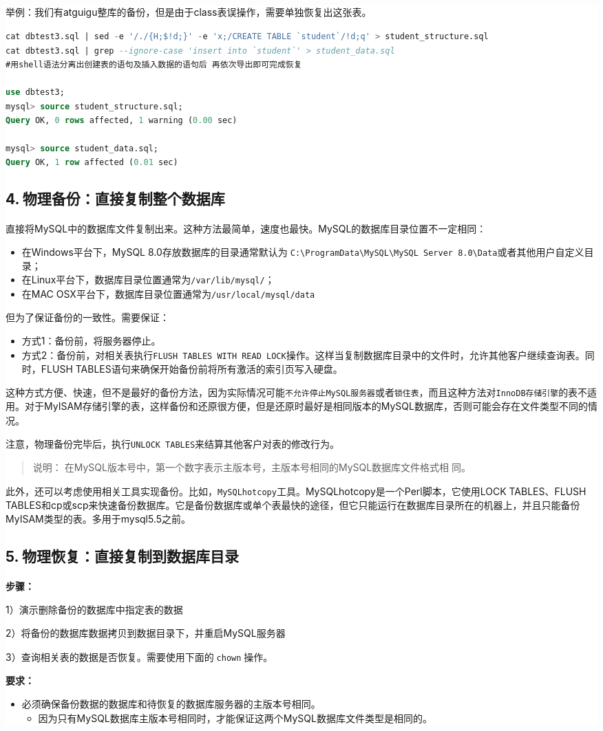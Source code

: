 举例：我们有atguigu整库的备份，但是由于class表误操作，需要单独恢复出这张表。

```sql
cat dbtest3.sql | sed -e '/./{H;$!d;}' -e 'x;/CREATE TABLE `student`/!d;q' > student_structure.sql
cat dbtest3.sql | grep --ignore-case 'insert into `student`' > student_data.sql
#用shell语法分离出创建表的语句及插入数据的语句后 再依次导出即可完成恢复

use dbtest3;
mysql> source student_structure.sql;
Query OK, 0 rows affected, 1 warning (0.00 sec)

mysql> source student_data.sql;
Query OK, 1 row affected (0.01 sec)
```





## 4. 物理备份：直接复制整个数据库

直接将MySQL中的数据库文件复制出来。这种方法最简单，速度也最快。MySQL的数据库目录位置不一定相同：

- 在Windows平台下，MySQL 8.0存放数据库的目录通常默认为 `C:\ProgramData\MySQL\MySQL Server 8.0\Data`或者其他用户自定义目录；
- 在Linux平台下，数据库目录位置通常为`/var/lib/mysql/`；
- 在MAC OSX平台下，数据库目录位置通常为`/usr/local/mysql/data`

但为了保证备份的一致性。需要保证：

- 方式1：备份前，将服务器停止。
- 方式2：备份前，对相关表执行`FLUSH TABLES WITH READ LOCK`操作。这样当复制数据库目录中的文件时，允许其他客户继续查询表。同时，FLUSH TABLES语句来确保开始备份前将所有激活的索引页写入硬盘。

这种方式方便、快速，但不是最好的备份方法，因为实际情况可能`不允许停止MySQL服务器`或者`锁住表`，而且这种方法对`InnoDB存储引擎`的表不适用。对于MyISAM存储引擎的表，这样备份和还原很方便，但是还原时最好是相同版本的MySQL数据库，否则可能会存在文件类型不同的情况。

注意，物理备份完毕后，执行`UNLOCK TABLES`来结算其他客户对表的修改行为。

> 说明： 在MySQL版本号中，第一个数字表示主版本号，主版本号相同的MySQL数据库文件格式相 同。

此外，还可以考虑使用相关工具实现备份。比如，`MySQLhotcopy`工具。MySQLhotcopy是一个Perl脚本，它使用LOCK TABLES、FLUSH TABLES和cp或scp来快速备份数据库。它是备份数据库或单个表最快的途径，但它只能运行在数据库目录所在的机器上，并且只能备份MyISAM类型的表。多用于mysql5.5之前。





## 5. 物理恢复：直接复制到数据库目录

**步骤：**

1）演示删除备份的数据库中指定表的数据

2）将备份的数据库数据拷贝到数据目录下，并重启MySQL服务器

3）查询相关表的数据是否恢复。需要使用下面的 `chown` 操作。

**要求：**

- 必须确保备份数据的数据库和待恢复的数据库服务器的主版本号相同。
  - 因为只有MySQL数据库主版本号相同时，才能保证这两个MySQL数据库文件类型是相同的。
